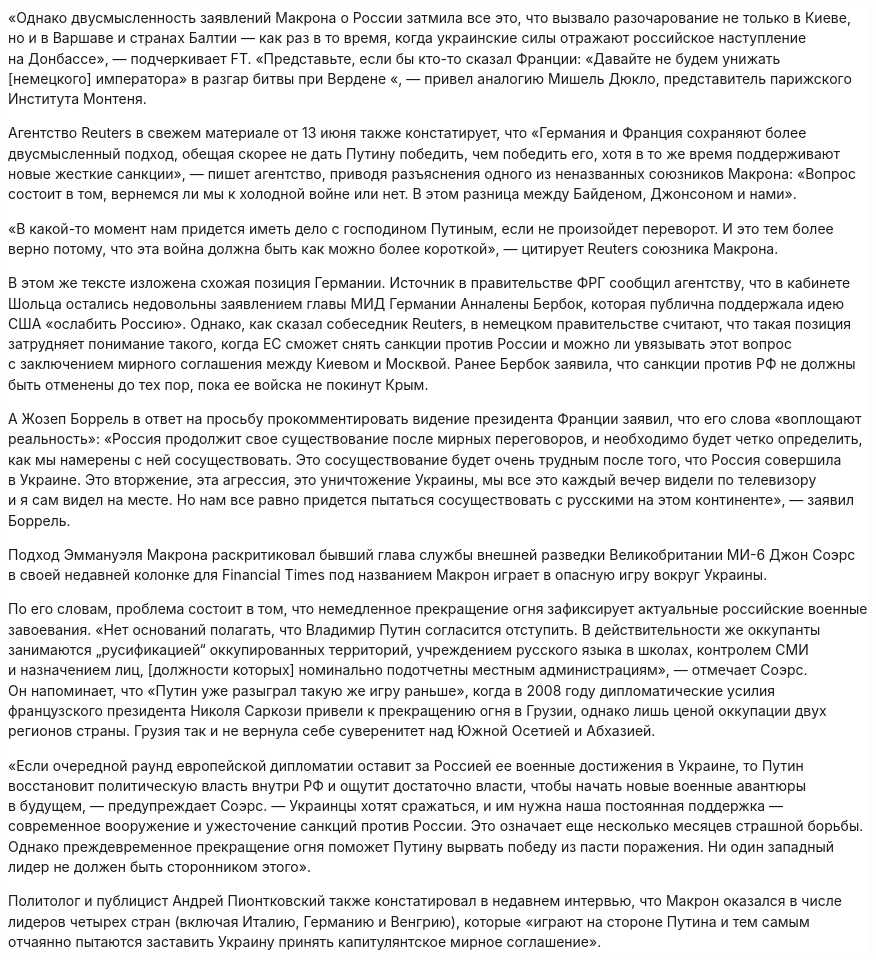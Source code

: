 «Однако двусмысленность заявлений Макрона о России затмила все это, что вызвало разочарование не только в Киеве, но и в Варшаве и странах Балтии — как раз в то время, когда украинские силы отражают российское наступление на Донбассе», — подчеркивает FT. «Представьте, если бы кто-то сказал Франции: «Давайте не будем унижать [немецкого] императора» в разгар битвы при Вердене «, — привел аналогию Мишель Дюкло, представитель парижского Института Монтеня.

Агентство Reuters в свежем материале от 13 июня также констатирует, что «Германия и Франция сохраняют более двусмысленный подход, обещая скорее не дать Путину победить, чем победить его, хотя в то же время поддерживают новые жесткие санкции», — пишет агентство, приводя разъяснения одного из неназванных союзников Макрона: «Вопрос состоит в том, вернемся ли мы к холодной войне или нет. В этом разница между Байденом, Джонсоном и нами».

«В какой-то момент нам придется иметь дело с господином Путиным, если не произойдет переворот. И это тем более верно потому, что эта война должна быть как можно более короткой», — цитирует Reuters союзника Макрона.

В этом же тексте изложена схожая позиция Германии. Источник в правительстве ФРГ сообщил агентству, что в кабинете Шольца остались недовольны заявлением главы МИД Германии Анналены Бербок, которая публична поддержала идею США «ослабить Россию». Однако, как сказал собеседник Reuters, в немецком правительстве считают, что такая позиция затрудняет понимание такого, когда ЕС сможет снять санкции против России и можно ли увязывать этот вопрос с заключением мирного соглашения между Киевом и Москвой. Ранее Бербок заявила, что санкции против РФ не должны быть отменены до тех пор, пока ее войска не покинут Крым.

А Жозеп Боррель в ответ на просьбу прокомментировать видение президента Франции заявил, что его слова «воплощают реальность»: «Россия продолжит свое существование после мирных переговоров, и необходимо будет четко определить, как мы намерены с ней сосуществовать. Это сосуществование будет очень трудным после того, что Россия совершила в Украине. Это вторжение, эта агрессия, это уничтожение Украины, мы все это каждый вечер видели по телевизору и я сам видел на месте. Но нам все равно придется пытаться сосуществовать с русскими на этом континенте», — заявил Боррель.

Подход Эммануэля Макрона раскритиковал бывший глава службы внешней разведки Великобритании МИ-6 Джон Соэрс в своей недавней колонке для Financial Times под названием Макрон играет в опасную игру вокруг Украины.

По его словам, проблема состоит в том, что немедленное прекращение огня зафиксирует актуальные российские военные завоевания. «Нет оснований полагать, что Владимир Путин согласится отступить. В действительности же оккупанты занимаются „русификацией“ оккупированных территорий, учреждением русского языка в школах, контролем СМИ и назначением лиц, [должности которых] номинально подотчетны местным администрациям», — отмечает Соэрс. Он напоминает, что «Путин уже разыграл такую же игру раньше», когда в 2008 году дипломатические усилия французского президента Николя Саркози привели к прекращению огня в Грузии, однако лишь ценой оккупации двух регионов страны. Грузия так и не вернула себе суверенитет над Южной Осетией и Абхазией.

«Если очередной раунд европейской дипломатии оставит за Россией ее военные достижения в Украине, то Путин восстановит политическую власть внутри РФ и ощутит достаточно власти, чтобы начать новые военные авантюры в будущем, — предупреждает Соэрс. — Украинцы хотят сражаться, и им нужна наша постоянная поддержка — современное вооружение и ужесточение санкций против России. Это означает еще несколько месяцев страшной борьбы. Однако преждевременное прекращение огня поможет Путину вырвать победу из пасти поражения. Ни один западный лидер не должен быть сторонником этого».

Политолог и публицист Андрей Пионтковский также констатировал в недавнем интервью, что Макрон оказался в числе лидеров четырех стран (включая Италию, Германию и Венгрию), которые «играют на стороне Путина и тем самым отчаянно пытаются заставить Украину принять капитулянтское мирное соглашение».
